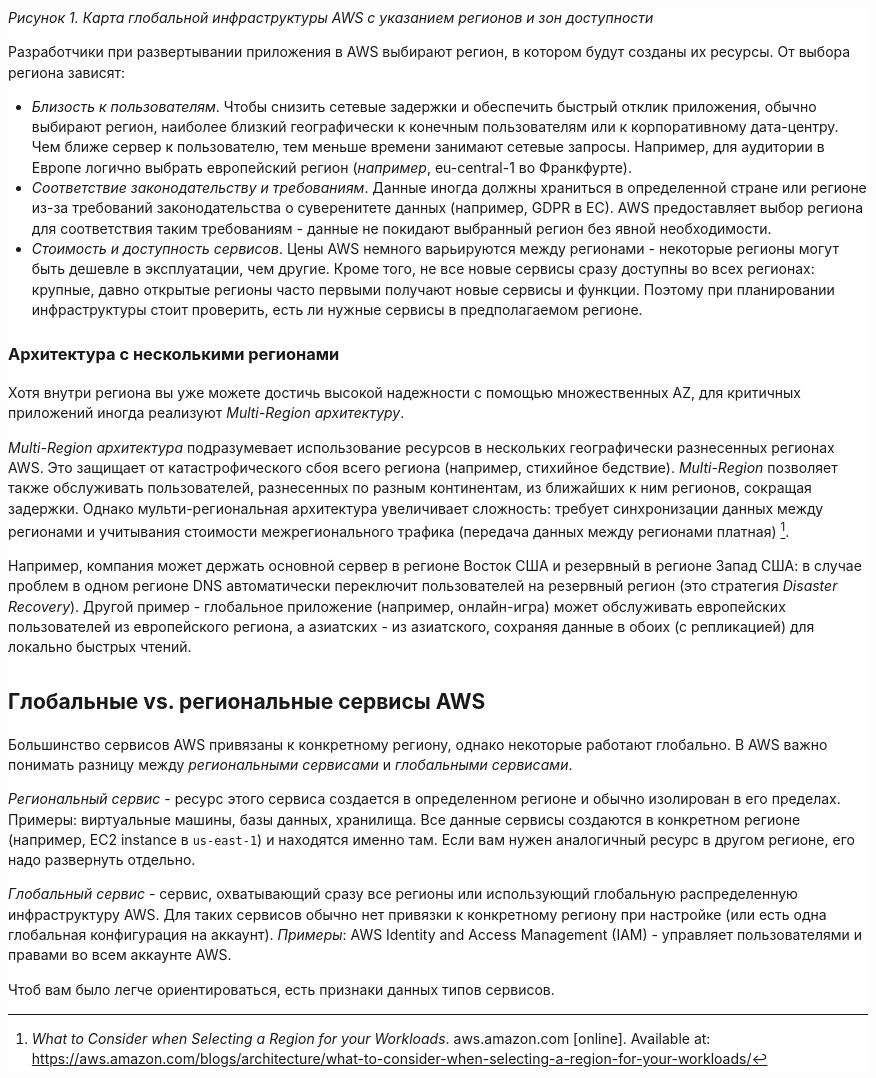 _Рисунок 1. Карта глобальной инфраструктуры AWS с указанием регионов и зон доступности_

Разработчики при развертывании приложения в AWS выбирают регион, в котором будут созданы их ресурсы. От выбора региона зависят:

- _Близость к пользователям_. Чтобы снизить сетевые задержки и обеспечить быстрый отклик приложения, обычно выбирают регион, наиболее близкий географически к конечным пользователям или к корпоративному дата-центру. Чем ближе сервер к пользователю, тем меньше времени занимают сетевые запросы. Например, для аудитории в Европе логично выбрать европейский регион (*например*, eu-central-1 во Франкфурте).
- _Соответствие законодательству и требованиям_. Данные иногда должны храниться в определенной стране или регионе из-за требований законодательства о суверенитете данных (например, GDPR в ЕС). AWS предоставляет выбор региона для соответствия таким требованиям - данные не покидают выбранный регион без явной необходимости.
- _Стоимость и доступность сервисов_. Цены AWS немного варьируются между регионами - некоторые регионы могут быть дешевле в эксплуатации, чем другие. Кроме того, не все новые сервисы сразу доступны во всех регионах: крупные, давно открытые регионы часто первыми получают новые сервисы и функции. Поэтому при планировании инфраструктуры стоит проверить, есть ли нужные сервисы в предполагаемом регионе.

### Архитектура с несколькими регионами

Хотя внутри региона вы уже можете достичь высокой надежности с помощью множественных AZ, для критичных приложений иногда реализуют *Multi-Region архитектуру*.

*Multi-Region архитектура* подразумевает использование ресурсов в нескольких географически разнесенных регионах AWS. Это защищает от катастрофического сбоя всего региона (например, стихийное бедствие). *Multi-Region* позволяет также обслуживать пользователей, разнесенных по разным континентам, из ближайших к ним регионов, сокращая задержки. Однако мульти-региональная архитектура увеличивает сложность: требует синхронизации данных между регионами и учитывания стоимости межрегионального трафика (передача данных между регионами платная) [^5].

Например, компания может держать основной сервер в регионе Восток США и резервный в регионе Запад США: в случае проблем в одном регионе DNS автоматически переключит пользователей на резервный регион (это стратегия *Disaster Recovery*). Другой пример - глобальное приложение (например, онлайн-игра) может обслуживать европейских пользователей из европейского региона, а азиатских - из азиатского, сохраняя данные в обоих (с репликацией) для локально быстрых чтений.

## Глобальные vs. региональные сервисы AWS

Большинство сервисов AWS привязаны к конкретному региону, однако некоторые работают глобально. В AWS важно понимать разницу между *региональными сервисами* и *глобальными сервисами*.

*Региональный сервис* - ресурс этого сервиса создается в определенном регионе и обычно изолирован в его пределах. Примеры: виртуальные машины, базы данных, хранилища. Все данные сервисы создаются в конкретном регионе (например, EC2 instance в `us-east-1`) и находятся именно там. Если вам нужен аналогичный ресурс в другом регионе, его надо развернуть отдельно.

*Глобальный сервис* - сервис, охватывающий сразу все регионы или использующий глобальную распределенную инфраструктуру AWS. Для таких сервисов обычно нет привязки к конкретному региону при настройке (или есть одна глобальная конфигурация на аккаунт). *Примеры*: AWS Identity and Access Management (IAM) - управляет пользователями и правами во всем аккаунте AWS.

Чтоб вам было легче ориентироваться, есть признаки данных типов сервисов.


[^1]: _Overview of Amazon Web Services_. docs.aws.amazon.com [online]. Available at: https://docs.aws.amazon.com/whitepapers/latest/aws-overview/introduction.html
[^2]: _Cloud computing with AWS_. aws.amazon.com [online]. Available at: https://aws.amazon.com/what-is-aws/
[^3]: _AWS Infrastructure Offerings_. aws.amazon.com [online]. Available at: https://aws.amazon.com/about-aws/global-infrastructure/regions_az/
[^4]: _Global infrastructure_. docs.aws.amazon.com [online]. Available at: https://docs.aws.amazon.com/whitepapers/latest/aws-overview/global-infrastructure.html
[^5]: _What to Consider when Selecting a Region for your Workloads_. aws.amazon.com [online]. Available at: https://aws.amazon.com/blogs/architecture/what-to-consider-when-selecting-a-region-for-your-workloads/
[^6]: _IAM Identities_. docs.aws.amazon.com [online]. Available at: https://docs.aws.amazon.com/IAM/latest/UserGuide/id.html
[^7]: _Policies and permissions in AWS Identity and Access Management_. docs.aws.amazon.com [online]. Available at: https://docs.aws.amazon.com/IAM/latest/UserGuide/access_policies.html